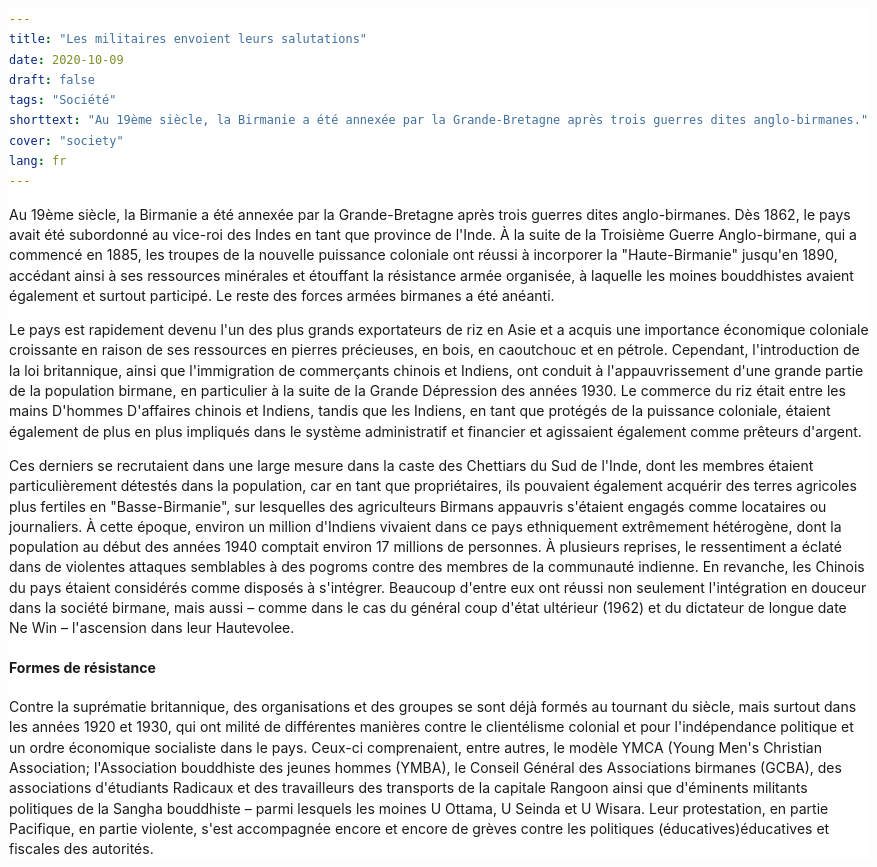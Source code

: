 ```yaml
---
title: "Les militaires envoient leurs salutations"
date: 2020-10-09
draft: false
tags: "Société"
shorttext: "Au 19ème siècle, la Birmanie a été annexée par la Grande-Bretagne après trois guerres dites anglo-birmanes."
cover: "society"
lang: fr
---
```


Au 19ème siècle, la Birmanie a été annexée par la Grande-Bretagne après trois guerres dites anglo-birmanes. Dès 1862, le pays avait été subordonné au vice-roi des Indes en tant que province de l'Inde. À la suite de la Troisième Guerre Anglo-birmane, qui a commencé en 1885, les troupes de la nouvelle puissance coloniale ont réussi à incorporer la "Haute-Birmanie" jusqu'en 1890, accédant ainsi à ses ressources minérales et étouffant la résistance armée organisée, à laquelle les moines bouddhistes avaient également et surtout participé. Le reste des forces armées birmanes a été anéanti.

Le pays est rapidement devenu l'un des plus grands exportateurs de riz en Asie et a acquis une importance économique coloniale croissante en raison de ses ressources en pierres précieuses, en bois, en caoutchouc et en pétrole. Cependant, l'introduction de la loi britannique, ainsi que l'immigration de commerçants chinois et Indiens, ont conduit à l'appauvrissement d'une grande partie de la population birmane, en particulier à la suite de la Grande Dépression des années 1930. Le commerce du riz était entre les mains D'hommes D'affaires chinois et Indiens, tandis que les Indiens, en tant que protégés de la puissance coloniale, étaient également de plus en plus impliqués dans le système administratif et financier et agissaient également comme prêteurs d'argent.

Ces derniers se recrutaient dans une large mesure dans la caste des Chettiars du Sud de l'Inde, dont les membres étaient particulièrement détestés dans la population, car en tant que propriétaires, ils pouvaient également acquérir des terres agricoles plus fertiles en "Basse-Birmanie", sur lesquelles des agriculteurs Birmans appauvris s'étaient engagés comme locataires ou journaliers. À cette époque, environ un million d'Indiens vivaient dans ce pays ethniquement extrêmement hétérogène, dont la population au début des années 1940 comptait environ 17 millions de personnes. À plusieurs reprises, le ressentiment a éclaté dans de violentes attaques semblables à des pogroms contre des membres de la communauté indienne. En revanche, les Chinois du pays étaient considérés comme disposés à s'intégrer. Beaucoup d'entre eux ont réussi non seulement l'intégration en douceur dans la société birmane, mais aussi – comme dans le cas du général coup d'état ultérieur (1962) et du dictateur de longue date Ne Win – l'ascension dans leur Hautevolee.

#### Formes de résistance

Contre la suprématie britannique, des organisations et des groupes se sont déjà formés au tournant du siècle, mais surtout dans les années 1920 et 1930, qui ont milité de différentes manières contre le clientélisme colonial et pour l'indépendance politique et un ordre économique socialiste dans le pays. Ceux-ci comprenaient, entre autres, le modèle YMCA (Young Men's Christian Association; l'Association bouddhiste des jeunes hommes (YMBA), le Conseil Général des Associations birmanes (GCBA), des associations d'étudiants Radicaux et des travailleurs des transports de la capitale Rangoon ainsi que d'éminents militants politiques de la Sangha bouddhiste – parmi lesquels les moines U Ottama, U Seinda et U Wisara. Leur protestation, en partie Pacifique, en partie violente, s'est accompagnée encore et encore de grèves contre les politiques (éducatives)éducatives et fiscales des autorités.
